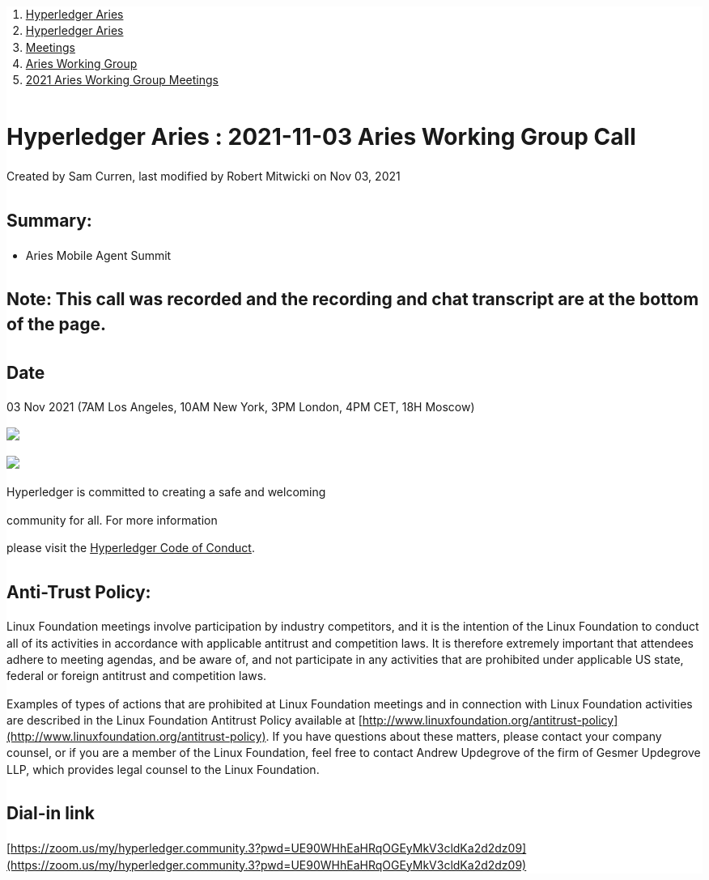 1. [Hyperledger Aries](index.html)
2. [Hyperledger Aries](Hyperledger-Aries_18481154.html)
3. [Meetings](Meetings_18481222.html)
4. [Aries Working Group](Aries-Working-Group_18481228.html)
5. [2021 Aries Working Group Meetings](2021-Aries-Working-Group-Meetings_18514540.html)

# Hyperledger Aries : 2021-11-03 Aries Working Group Call

Created by Sam Curren, last modified by Robert Mitwicki on Nov 03, 2021

## Summary:

- Aries Mobile Agent Summit

## Note: This call was recorded and the recording and chat transcript are at the bottom of the page.

## Date

03 Nov 2021 (7AM Los Angeles, 10AM New York, 3PM London, 4PM CET, 18H Moscow)

![](https://wiki.hyperledger.org/download/attachments/29034696/Antitrustnotice.png?version=1&modificationDate=1581695654000&api=v2)

![](https://wiki.hyperledger.org/download/attachments/2392771/welcome.png?version=2&modificationDate=1572450107000&api=v2)

Hyperledger is committed to creating a safe and welcoming

community for all. For more information

please visit the [Hyperledger Code of Conduct](https://lf-hyperledger.atlassian.net/wiki/display/HYP/Hyperledger+Code+of+Conduct).

## Anti-Trust Policy:

Linux Foundation meetings involve participation by industry competitors, and it is the intention of the Linux Foundation to conduct all of its activities in accordance with applicable antitrust and competition laws. It is therefore extremely important that attendees adhere to meeting agendas, and be aware of, and not participate in any activities that are prohibited under applicable US state, federal or foreign antitrust and competition laws.

Examples of types of actions that are prohibited at Linux Foundation meetings and in connection with Linux Foundation activities are described in the Linux Foundation Antitrust Policy available at [http://www.linuxfoundation.org/antitrust-policy](http://www.linuxfoundation.org/antitrust-policy). If you have questions about these matters, please contact your company counsel, or if you are a member of the Linux Foundation, feel free to contact Andrew Updegrove of the firm of Gesmer Updegrove LLP, which provides legal counsel to the Linux Foundation.

## Dial-in link

[https://zoom.us/my/hyperledger.community.3?pwd=UE90WHhEaHRqOGEyMkV3cldKa2d2dz09](https://zoom.us/my/hyperledger.community.3?pwd=UE90WHhEaHRqOGEyMkV3cldKa2d2dz09)
